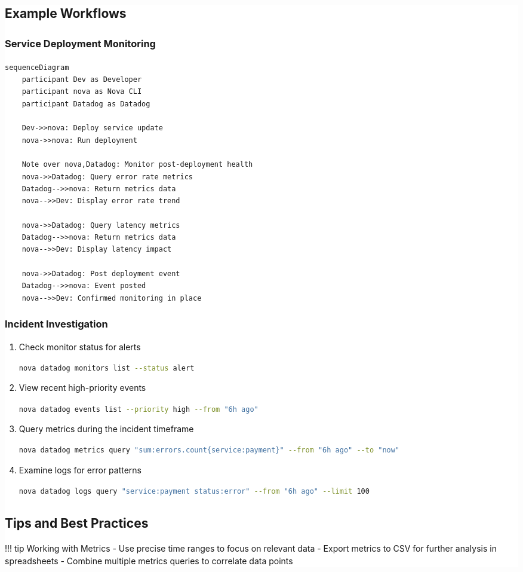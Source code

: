 ## Example Workflows

### Service Deployment Monitoring

```mermaid
sequenceDiagram
    participant Dev as Developer
    participant nova as Nova CLI
    participant Datadog as Datadog
    
    Dev->>nova: Deploy service update
    nova->>nova: Run deployment
    
    Note over nova,Datadog: Monitor post-deployment health
    nova->>Datadog: Query error rate metrics
    Datadog-->>nova: Return metrics data
    nova-->>Dev: Display error rate trend
    
    nova->>Datadog: Query latency metrics
    Datadog-->>nova: Return metrics data
    nova-->>Dev: Display latency impact
    
    nova->>Datadog: Post deployment event
    Datadog-->>nova: Event posted
    nova-->>Dev: Confirmed monitoring in place
```

### Incident Investigation

1. Check monitor status for alerts
   ```bash
   nova datadog monitors list --status alert
   ```

2. View recent high-priority events
   ```bash
   nova datadog events list --priority high --from "6h ago"
   ```

3. Query metrics during the incident timeframe
   ```bash
   nova datadog metrics query "sum:errors.count{service:payment}" --from "6h ago" --to "now"
   ```

4. Examine logs for error patterns
   ```bash
   nova datadog logs query "service:payment status:error" --from "6h ago" --limit 100
   ```

## Tips and Best Practices

!!! tip Working with Metrics - Use precise time ranges to focus on relevant data - Export metrics to
CSV for further analysis in spreadsheets - Combine multiple metrics queries to correlate data points

